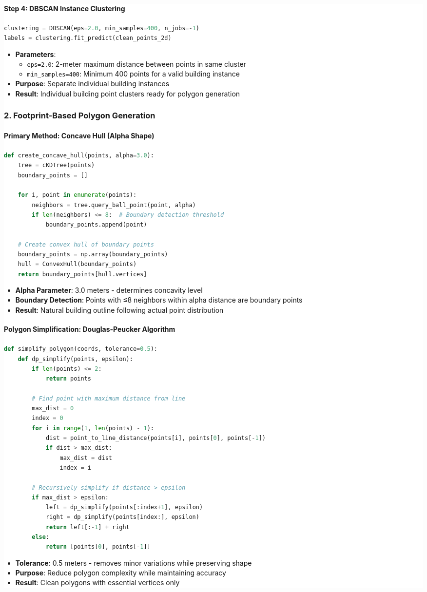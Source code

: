 #### Step 4: DBSCAN Instance Clustering
```python
clustering = DBSCAN(eps=2.0, min_samples=400, n_jobs=-1)
labels = clustering.fit_predict(clean_points_2d)
```
- **Parameters**:
  - `eps=2.0`: 2-meter maximum distance between points in same cluster
  - `min_samples=400`: Minimum 400 points for a valid building instance
- **Purpose**: Separate individual building instances
- **Result**: Individual building point clusters ready for polygon generation

### 2. Footprint-Based Polygon Generation

#### Primary Method: Concave Hull (Alpha Shape)
```python
def create_concave_hull(points, alpha=3.0):
    tree = cKDTree(points)
    boundary_points = []

    for i, point in enumerate(points):
        neighbors = tree.query_ball_point(point, alpha)
        if len(neighbors) <= 8:  # Boundary detection threshold
            boundary_points.append(point)

    # Create convex hull of boundary points
    boundary_points = np.array(boundary_points)
    hull = ConvexHull(boundary_points)
    return boundary_points[hull.vertices]
```
- **Alpha Parameter**: 3.0 meters - determines concavity level
- **Boundary Detection**: Points with ≤8 neighbors within alpha distance are boundary points
- **Result**: Natural building outline following actual point distribution

#### Polygon Simplification: Douglas-Peucker Algorithm
```python
def simplify_polygon(coords, tolerance=0.5):
    def dp_simplify(points, epsilon):
        if len(points) <= 2:
            return points

        # Find point with maximum distance from line
        max_dist = 0
        index = 0
        for i in range(1, len(points) - 1):
            dist = point_to_line_distance(points[i], points[0], points[-1])
            if dist > max_dist:
                max_dist = dist
                index = i

        # Recursively simplify if distance > epsilon
        if max_dist > epsilon:
            left = dp_simplify(points[:index+1], epsilon)
            right = dp_simplify(points[index:], epsilon)
            return left[:-1] + right
        else:
            return [points[0], points[-1]]
```
- **Tolerance**: 0.5 meters - removes minor variations while preserving shape
- **Purpose**: Reduce polygon complexity while maintaining accuracy
- **Result**: Clean polygons with essential vertices only
